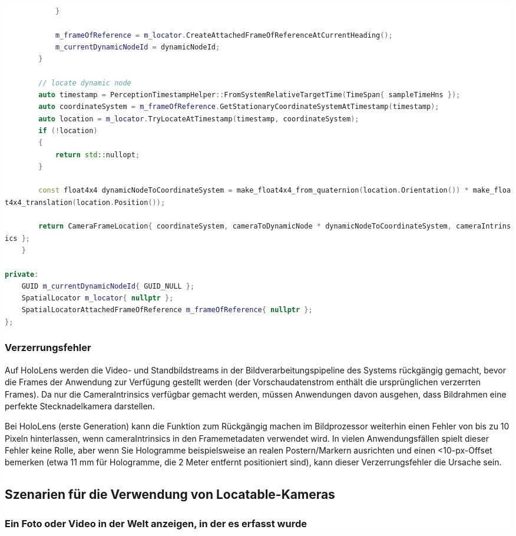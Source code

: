 ```cpp
            }
 
            m_frameOfReference = m_locator.CreateAttachedFrameOfReferenceAtCurrentHeading();
            m_currentDynamicNodeId = dynamicNodeId;
        }
 
        // locate dynamic node
        auto timestamp = PerceptionTimestampHelper::FromSystemRelativeTargetTime(TimeSpan{ sampleTimeHns });
        auto coordinateSystem = m_frameOfReference.GetStationaryCoordinateSystemAtTimestamp(timestamp);
        auto location = m_locator.TryLocateAtTimestamp(timestamp, coordinateSystem);
        if (!location)
        {
            return std::nullopt;
        }
 
        const float4x4 dynamicNodeToCoordinateSystem = make_float4x4_from_quaternion(location.Orientation()) * make_float4x4_translation(location.Position());
 
        return CameraFrameLocation{ coordinateSystem, cameraToDynamicNode * dynamicNodeToCoordinateSystem, cameraIntrinsics };
    }

private:
    GUID m_currentDynamicNodeId{ GUID_NULL };
    SpatialLocator m_locator{ nullptr };
    SpatialLocatorAttachedFrameOfReference m_frameOfReference{ nullptr };
};
```

### <a name="distortion-error"></a>Verzerrungsfehler

Auf HoloLens werden die Video- und Standbildstreams in der Bildverarbeitungspipeline des Systems rückgängig gemacht, bevor die Frames der Anwendung zur Verfügung gestellt werden (der Vorschaudatenstrom enthält die ursprünglichen verzerrten Frames). Da nur die CameraIntrinsics verfügbar gemacht werden, müssen Anwendungen davon ausgehen, dass Bildrahmen eine perfekte Stecknadelkamera darstellen.

Bei HoloLens (erste Generation) kann die Funktion zum Rückgängig machen im Bildprozessor weiterhin einen Fehler von bis zu 10 Pixeln hinterlassen, wenn cameraIntrinsics in den Framemetadaten verwendet wird. In vielen Anwendungsfällen spielt dieser Fehler keine Rolle, aber wenn Sie Hologramme beispielsweise an realen Postern/Markern ausrichten und einen <10-px-Offset bemerken (etwa 11 mm für Hologramme, die 2 Meter entfernt positioniert sind), kann dieser Verzerrungsfehler die Ursache sein. 

## <a name="locatable-camera-usage-scenarios"></a>Szenarien für die Verwendung von Locatable-Kameras

### <a name="show-a-photo-or-video-in-the-world-where-it-was-captured"></a>Ein Foto oder Video in der Welt anzeigen, in der es erfasst wurde
